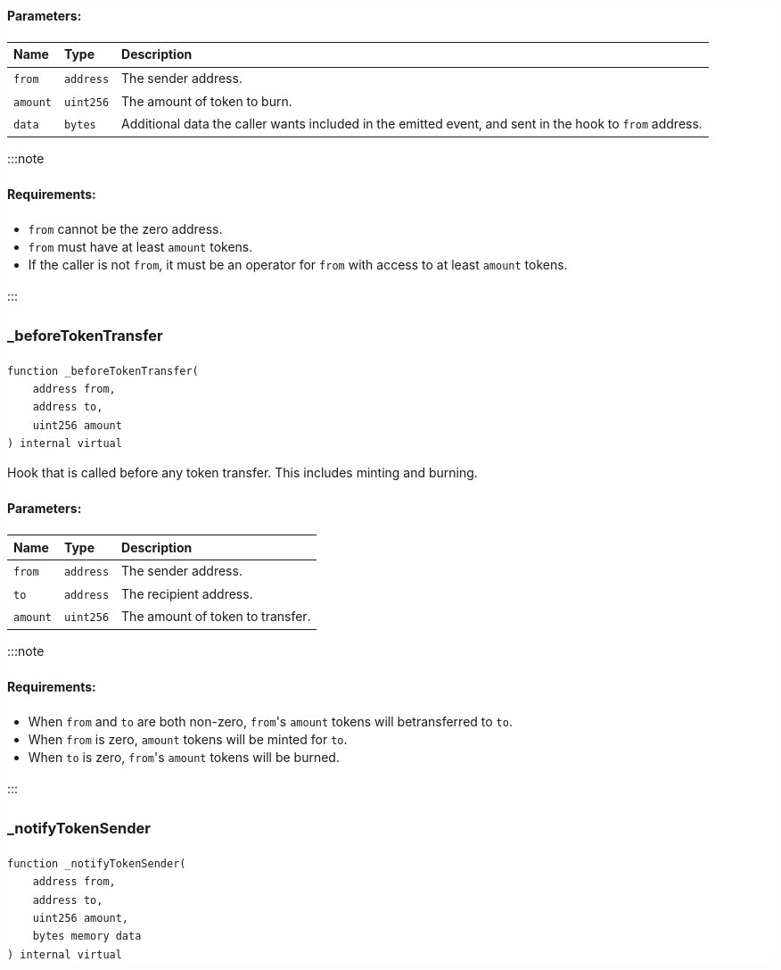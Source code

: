 #### Parameters:

| Name     | Type      | Description                                                                                             |
| :------- | :-------- | :------------------------------------------------------------------------------------------------------ |
| `from`   | `address` | The sender address.                                                                                     |
| `amount` | `uint256` | The amount of token to burn.                                                                            |
| `data`   | `bytes`   | Additional data the caller wants included in the emitted event, and sent in the hook to `from` address. |

:::note

#### Requirements:

- `from` cannot be the zero address.
- `from` must have at least `amount` tokens.
- If the caller is not `from`, it must be an operator for `from` with access to at least `amount` tokens.

:::

### \_beforeTokenTransfer

```solidity
function _beforeTokenTransfer(
    address from,
    address to,
    uint256 amount
) internal virtual
```

Hook that is called before any token transfer. This includes minting and burning.

#### Parameters:

| Name     | Type      | Description                      |
| :------- | :-------- | :------------------------------- |
| `from`   | `address` | The sender address.              |
| `to`     | `address` | The recipient address.           |
| `amount` | `uint256` | The amount of token to transfer. |

:::note

#### Requirements:

- When `from` and `to` are both non-zero, `from`'s `amount` tokens will betransferred to `to`.
- When `from` is zero, `amount` tokens will be minted for `to`.
- When `to` is zero, `from`'s `amount` tokens will be burned.

:::

### \_notifyTokenSender

```solidity
function _notifyTokenSender(
    address from,
    address to,
    uint256 amount,
    bytes memory data
) internal virtual
```
